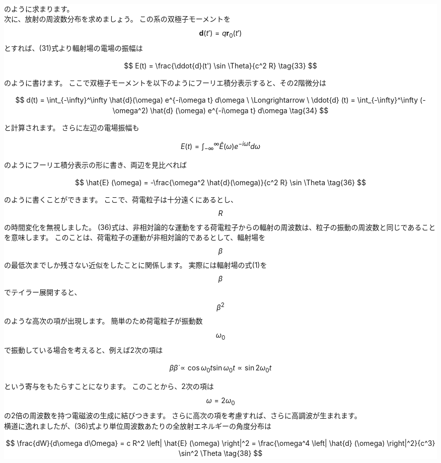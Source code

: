 のように求まります。  
次に、放射の周波数分布を求めましょう。
この系の双極子モーメントを$$\mathbf{d}(t') = q \mathbf{r}_0(t')$$とすれば、(31)式より輻射場の電場の振幅は

$$
E(t) 
= \frac{\ddot{d}(t') \sin \Theta}{c^2 R} \tag{33}
$$

のように書けます。
ここで双極子モーメントを以下のようにフーリエ積分表示すると、その2階微分は

$$
d(t) 
= \int_{-\infty}^\infty \hat{d}(\omega) e^{-i\omega t} d\omega \ \Longrightarrow \ 
\ddot{d} (t) 
= \int_{-\infty}^\infty (-\omega^2) \hat{d} (\omega) e^{-i\omega t} d\omega \tag{34}
$$

と計算されます。
さらに左辺の電場振幅も

$$
E(t) 
= \int_{-\infty}^\infty \hat{E}(\omega) e^{-i\omega t} d\omega \tag{35}
$$

のようにフーリエ積分表示の形に書き、両辺を見比べれば

$$
\hat{E} (\omega) 
= -\frac{\omega^2 \hat{d}(\omega)}{c^2 R} \sin \Theta \tag{36}
$$

のように書くことができます。
ここで、荷電粒子は十分遠くにあるとし、$$R$$の時間変化を無視しました。
(36)式は、非相対論的な運動をする荷電粒子からの輻射の周波数は、粒子の振動の周波数と同じであることを意味します。
このことは、荷電粒子の運動が非相対論的であるとして、輻射場を$$\beta$$の最低次までしか残さない近似をしたことに関係します。
実際には輻射場の式(1)を$$\beta$$でテイラー展開すると、$$\beta^2$$のような高次の項が出現します。
簡単のため荷電粒子が振動数$$\omega_0$$で振動している場合を考えると、例えば2次の項は

$$
\beta \dot{\beta} 
\propto \cos \omega_0 t \sin \omega_0 t 
\propto \sin 2 \omega_0 t \tag{37}
$$

という寄与をもたらすことになります。
このことから、2次の項は$$\omega = 2\omega_0$$の2倍の周波数を持つ電磁波の生成に結びつきます。
さらに高次の項を考慮すれば、さらに高調波が生まれます。  
横道に逸れましたが、(36)式より単位周波数あたりの全放射エネルギーの角度分布は

$$
\frac{dW}{d\omega d\Omega} 
= c R^2 \left| \hat{E} (\omega) \right|^2 
= \frac{\omega^4 \left| \hat{d} (\omega) \right|^2}{c^3} \sin^2 \Theta \tag{38}
$$

